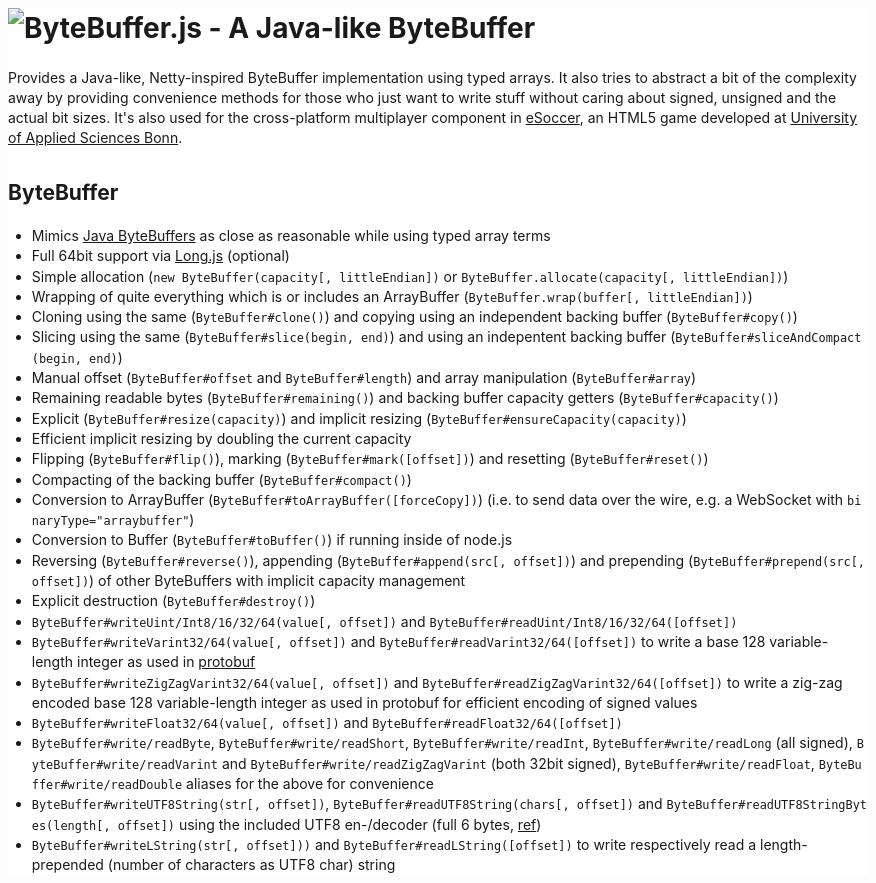 ![ByteBuffer.js - A Java-like ByteBuffer](https://raw.github.com/dcodeIO/ByteBuffer.js/master/ByteBuffer.png)
======================================
Provides a Java-like, Netty-inspired ByteBuffer implementation using typed arrays. It also tries to abstract a bit of
the complexity away by providing convenience methods for those who just want to write stuff without caring about signed,
unsigned and the actual bit sizes. It's also used for the cross-platform multiplayer component in
[eSoccer](http://www.esoccer.me), an HTML5 game developed at [University of Applied Sciences Bonn](http://www.h-brs.de).

ByteBuffer
----------
* Mimics [Java ByteBuffers](http://docs.oracle.com/javase/1.5.0/docs/api/java/nio/ByteBuffer.html) as close as reasonable while using typed array terms
* Full 64bit support via [Long.js](https://github.com/dcodeIO/Long.js) (optional)
* Simple allocation (`new ByteBuffer(capacity[, littleEndian])` or `ByteBuffer.allocate(capacity[, littleEndian])`)
* Wrapping of quite everything which is or includes an ArrayBuffer (`ByteBuffer.wrap(buffer[, littleEndian])`)
* Cloning using the same (`ByteBuffer#clone()`) and copying using an independent backing buffer (`ByteBuffer#copy()`)
* Slicing using the same (`ByteBuffer#slice(begin, end)`) and using an indepentent backing buffer (`ByteBuffer#sliceAndCompact(begin, end)`)
* Manual offset (`ByteBuffer#offset` and `ByteBuffer#length`) and array manipulation (`ByteBuffer#array`)
* Remaining readable bytes (`ByteBuffer#remaining()`) and backing buffer capacity getters (`ByteBuffer#capacity()`)
* Explicit (`ByteBuffer#resize(capacity)`) and implicit resizing (`ByteBuffer#ensureCapacity(capacity)`)
* Efficient implicit resizing by doubling the current capacity
* Flipping (`ByteBuffer#flip()`), marking (`ByteBuffer#mark([offset])`) and resetting (`ByteBuffer#reset()`)
* Compacting of the backing buffer (`ByteBuffer#compact()`)
* Conversion to ArrayBuffer (`ByteBuffer#toArrayBuffer([forceCopy])`) (i.e. to send data over the wire, e.g. a WebSocket
  with `binaryType="arraybuffer"`)
* Conversion to Buffer (`ByteBuffer#toBuffer()`) if running inside of node.js
* Reversing (`ByteBuffer#reverse()`), appending (`ByteBuffer#append(src[, offset])`) and prepending
  (`ByteBuffer#prepend(src[, offset])`) of other ByteBuffers with implicit capacity management
* Explicit destruction (`ByteBuffer#destroy()`)
* `ByteBuffer#writeUint/Int8/16/32/64(value[, offset])` and `ByteBuffer#readUint/Int8/16/32/64([offset])`
* `ByteBuffer#writeVarint32/64(value[, offset])` and `ByteBuffer#readVarint32/64([offset])` to write a base 128
  variable-length integer as used in [protobuf](https://developers.google.com/protocol-buffers/docs/encoding#varints)
* `ByteBuffer#writeZigZagVarint32/64(value[, offset])` and `ByteBuffer#readZigZagVarint32/64([offset])` to write a
  zig-zag encoded base 128 variable-length integer as used in protobuf for efficient encoding of signed values
* `ByteBuffer#writeFloat32/64(value[, offset])` and `ByteBuffer#readFloat32/64([offset])`
* `ByteBuffer#write/readByte`, `ByteBuffer#write/readShort`, `ByteBuffer#write/readInt`, `ByteBuffer#write/readLong`
  (all signed), `ByteBuffer#write/readVarint` and `ByteBuffer#write/readZigZagVarint` (both 32bit signed),
  `ByteBuffer#write/readFloat`, `ByteBuffer#write/readDouble` aliases for the above for convenience
* `ByteBuffer#writeUTF8String(str[, offset])`, `ByteBuffer#readUTF8String(chars[, offset])` and 
  `ByteBuffer#readUTF8StringBytes(length[, offset])` using the included UTF8 en-/decoder (full 6 bytes,
  [ref](http://en.wikipedia.org/wiki/UTF-8#Description))
* `ByteBuffer#writeLString(str[, offset]))` and `ByteBuffer#readLString([offset])` to write respectively read a
  length-prepended (number of characters as UTF8 char) string